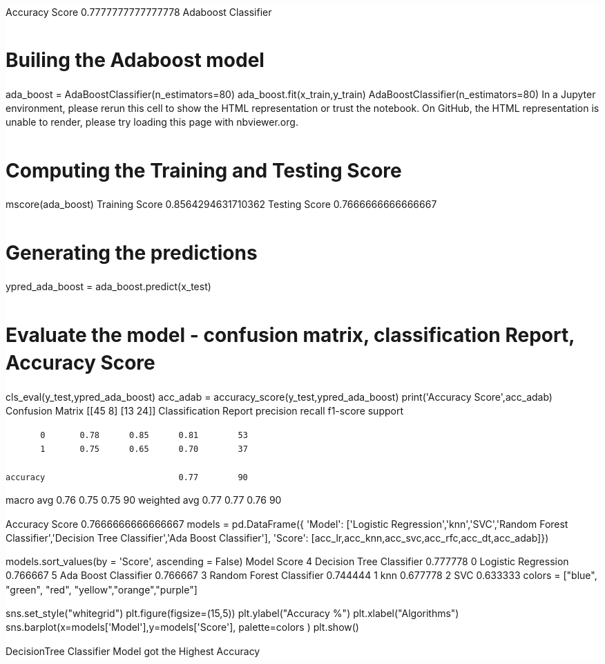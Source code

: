 Accuracy Score 0.7777777777777778
Adaboost Classifier
# Builing the Adaboost model
ada_boost  = AdaBoostClassifier(n_estimators=80)
ada_boost.fit(x_train,y_train)
AdaBoostClassifier(n_estimators=80)
In a Jupyter environment, please rerun this cell to show the HTML representation or trust the notebook.
On GitHub, the HTML representation is unable to render, please try loading this page with nbviewer.org.
# Computing the Training and Testing Score
mscore(ada_boost)
Training Score 0.8564294631710362
Testing Score 0.7666666666666667
# Generating the predictions
ypred_ada_boost = ada_boost.predict(x_test)
# Evaluate the model - confusion matrix, classification Report, Accuracy Score
cls_eval(y_test,ypred_ada_boost)
acc_adab = accuracy_score(y_test,ypred_ada_boost)
print('Accuracy Score',acc_adab)
Confusion Matrix
 [[45  8]
 [13 24]]
Classification Report
               precision    recall  f1-score   support

           0       0.78      0.85      0.81        53
           1       0.75      0.65      0.70        37

    accuracy                           0.77        90
   macro avg       0.76      0.75      0.75        90
weighted avg       0.77      0.77      0.76        90

Accuracy Score 0.7666666666666667
models = pd.DataFrame({
    'Model': ['Logistic Regression','knn','SVC','Random Forest Classifier','Decision Tree Classifier','Ada Boost Classifier'],
    'Score': [acc_lr,acc_knn,acc_svc,acc_rfc,acc_dt,acc_adab]})

models.sort_values(by = 'Score', ascending = False)
Model	Score
4	Decision Tree Classifier	0.777778
0	Logistic Regression	0.766667
5	Ada Boost Classifier	0.766667
3	Random Forest Classifier	0.744444
1	knn	0.677778
2	SVC	0.633333
colors = ["blue", "green", "red", "yellow","orange","purple"]

sns.set_style("whitegrid")
plt.figure(figsize=(15,5))
plt.ylabel("Accuracy %")
plt.xlabel("Algorithms")
sns.barplot(x=models['Model'],y=models['Score'], palette=colors )
plt.show()

DecisionTree Classifier Model got the Highest Accuracy
